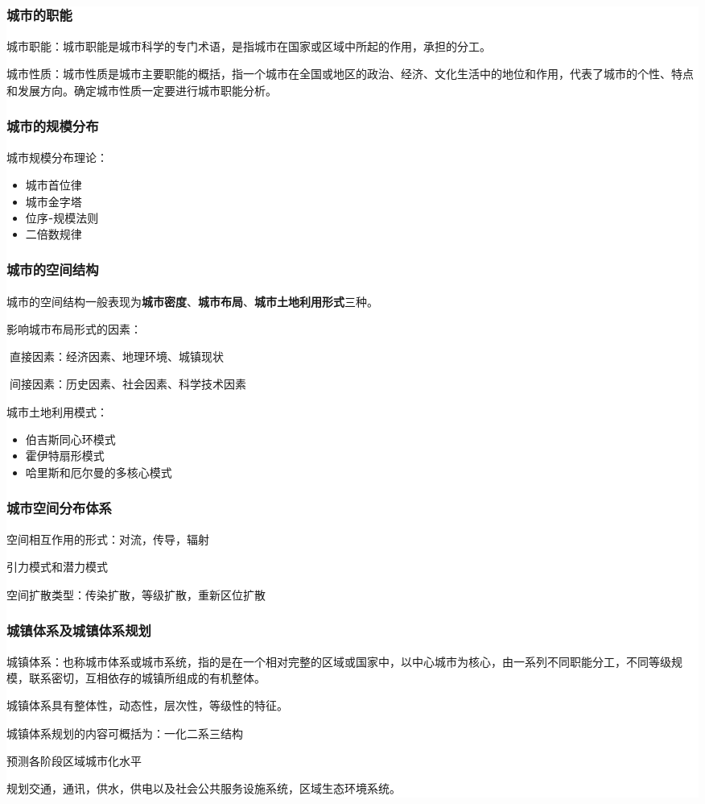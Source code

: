 ###  城市的职能

城市职能：城市职能是城市科学的专门术语，是指城市在国家或区域中所起的作用，承担的分工。

城市性质：城市性质是城市主要职能的概括，指一个城市在全国或地区的政治、经济、文化生活中的地位和作用，代表了城市的个性、特点和发展方向。确定城市性质一定要进行城市职能分析。



###  城市的规模分布

城市规模分布理论：

- 城市首位律
- 城市金字塔
- 位序-规模法则
- 二倍数规律



###  城市的空间结构

城市的空间结构一般表现为**城市密度**、**城市布局**、**城市土地利用形式**三种。

影响城市布局形式的因素：

​	直接因素：经济因素、地理环境、城镇现状

​	间接因素：历史因素、社会因素、科学技术因素



城市土地利用模式：

- 伯吉斯同心环模式
- 霍伊特扇形模式
- 哈里斯和厄尔曼的多核心模式



###  城市空间分布体系

空间相互作用的形式：对流，传导，辐射

引力模式和潜力模式

空间扩散类型：传染扩散，等级扩散，重新区位扩散



###  城镇体系及城镇体系规划

城镇体系：也称城市体系或城市系统，指的是在一个相对完整的区域或国家中，以中心城市为核心，由一系列不同职能分工，不同等级规模，联系密切，互相依存的城镇所组成的有机整体。



城镇体系具有整体性，动态性，层次性，等级性的特征。



城镇体系规划的内容可概括为：一化二系三结构

预测各阶段区域城市化水平

规划交通，通讯，供水，供电以及社会公共服务设施系统，区域生态环境系统。
